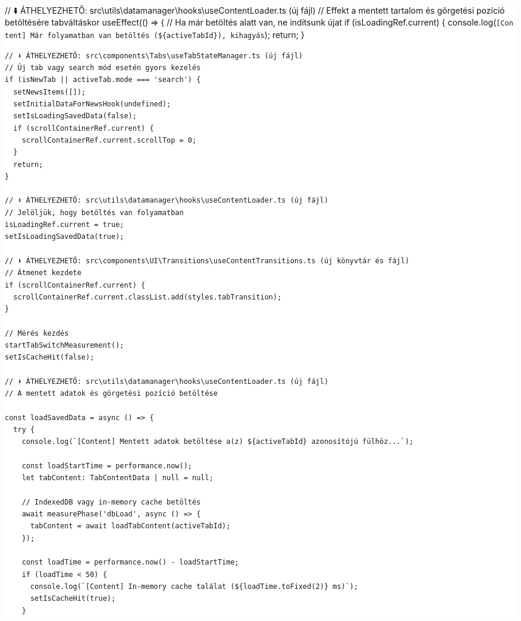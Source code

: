 // ⬇️ ÁTHELYEZHETŐ: src\utils\datamanager\hooks\useContentLoader.ts (új fájl)
// Effekt a mentett tartalom és görgetési pozíció betöltésére tabváltáskor
useEffect(() => {
// Ha már betöltés alatt van, ne indítsunk újat
if (isLoadingRef.current) {
console.log(`[Content] Már folyamatban van betöltés (${activeTabId}), kihagyás`);
return;
}

    // ⬇️ ÁTHELYEZHETŐ: src\components\Tabs\useTabStateManager.ts (új fájl)
    // Új tab vagy search mód esetén gyors kezelés
    if (isNewTab || activeTab.mode === 'search') {
      setNewsItems([]);
      setInitialDataForNewsHook(undefined);
      setIsLoadingSavedData(false);
      if (scrollContainerRef.current) {
        scrollContainerRef.current.scrollTop = 0;
      }
      return;
    }

    // ⬇️ ÁTHELYEZHETŐ: src\utils\datamanager\hooks\useContentLoader.ts (új fájl)
    // Jelöljük, hogy betöltés van folyamatban
    isLoadingRef.current = true;
    setIsLoadingSavedData(true);

    // ⬇️ ÁTHELYEZHETŐ: src\components\UI\Transitions\useContentTransitions.ts (új könyvtár és fájl)
    // Átmenet kezdete
    if (scrollContainerRef.current) {
      scrollContainerRef.current.classList.add(styles.tabTransition);
    }

    // Mérés kezdés
    startTabSwitchMeasurement();
    setIsCacheHit(false);

    // ⬇️ ÁTHELYEZHETŐ: src\utils\datamanager\hooks\useContentLoader.ts (új fájl)
    // A mentett adatok és görgetési pozíció betöltése

    const loadSavedData = async () => {
      try {
        console.log(`[Content] Mentett adatok betöltése a(z) ${activeTabId} azonosítójú fülhöz...`);

        const loadStartTime = performance.now();
        let tabContent: TabContentData | null = null;

        // IndexedDB vagy in-memory cache betöltés
        await measurePhase('dbLoad', async () => {
          tabContent = await loadTabContent(activeTabId);
        });

        const loadTime = performance.now() - loadStartTime;
        if (loadTime < 50) {
          console.log(`[Content] In-memory cache találat (${loadTime.toFixed(2)} ms)`);
          setIsCacheHit(true);
        }
